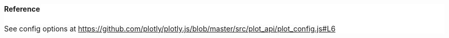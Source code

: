 #### Reference

See config options at https://github.com/plotly/plotly.js/blob/master/src/plot_api/plot_config.js#L6
